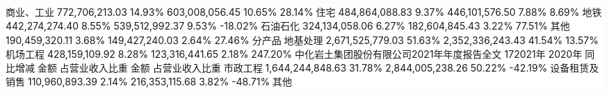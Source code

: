 商业、工业
772,706,213.03
14.93%
603,008,056.45
10.65%
28.14%
住宅
484,864,088.83
9.37%
446,101,576.50
7.88%
8.69%
地铁
442,274,274.40
8.55%
539,512,992.37
9.53%
-18.02%
石油石化
324,134,058.06
6.27%
182,604,845.43
3.22%
77.51%
其他
190,459,320.11
3.68%
149,427,240.03
2.64%
27.46%
分产品
地基处理
2,671,525,779.03
51.63%
2,352,336,243.43
41.54%
13.57%
机场工程
428,159,109.92
8.28%
123,316,441.65
2.18%
247.20%
中化岩土集团股份有限公司2021年年度报告全文
172021年
2020年
同比增减
金额
占营业收入比重
金额
占营业收入比重
市政工程
1,644,244,848.63
31.78%
2,844,005,238.26
50.22%
-42.19%
设备租赁及销售
110,960,893.39
2.14%
216,353,115.68
3.82%
-48.71%
其他